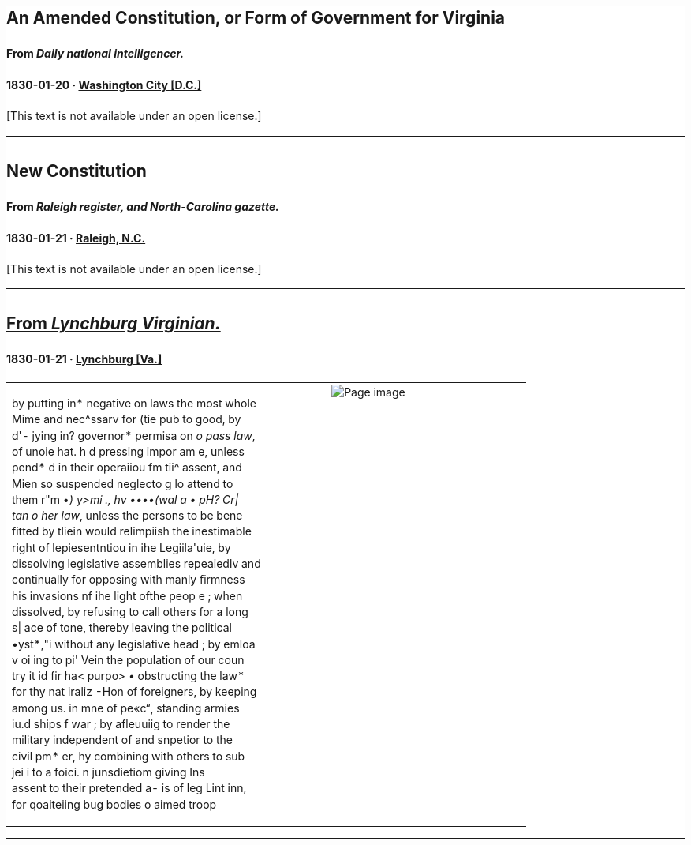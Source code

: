
## An Amended Constitution, or Form of Government for Virginia

#### From _Daily national intelligencer._

#### 1830-01-20 &middot; [Washington City [D.C.]](http://dbpedia.org/resource/Washington%2C_D.C.)

[This text is not available under an open license.]

---

## New Constitution

#### From _Raleigh register, and North-Carolina gazette._

#### 1830-01-21 &middot; [Raleigh, N.C.](http://dbpedia.org/resource/Raleigh%2C_North_Carolina)

[This text is not available under an open license.]

---

## [From _Lynchburg Virginian._](https://www.loc.gov/resource/sn84024649/1830-01-21/ed-1/?sp=2)

#### 1830-01-21 &middot; [Lynchburg [Va.]](http://dbpedia.org/resource/Lynchburg%2C_Virginia)

<table style="width: 100%;"><tr><td style="width: 50%">

  
by putting in* negative on laws the most whole  
Mime and nec^ssarv for (tie pub to good, by  
d&#x27;- jying in? governor* permisa on *o pass law*,  
of unoie hat. h d pressing impor am e, unless  
pend* d in their operaiiou fm tii^ assent, and  
Mien so suspended neglecto g lo attend to  
them r&quot;m •***) y*&gt;mi ., hv ••••(wal a • pH*? Cr|  
tan o her law*, unless the persons to be bene  
fitted by tliein would relimpiish the inestimable  
right of lepiesentntiou in ihe Legiila&#x27;uie, by  
dissolving legislative assemblies repeaiedlv and  
continually for opposing with manly firmness  
his invasions nf ihe light ofthe peop e ; when  
dissolved, by refusing to call others for a long  
s| ace of tone, thereby leaving the political  
•yst*,&quot;i without any legislative head ; by emloa­  
v oi ing to pi&#x27; Vein the population of our coun­  
try it id fir ha&lt; purpo&gt; • obstructing the law*  
for thy nat iraliz -Hon of foreigners, by keeping  
among us. in mne of pe«c“, standing armies  
iu.d ships f war ; by afleuuiig to render the  
military independent of and snpetior to the  
civil pm* er, hy combining with others to sub­  
jei i to a foici. n junsdietiom giving Ins  
assent to their pretended a- is of leg Lint inn,  
for qoaiteiing bug bodies o aimed troop
</td><td style="width: 50%; max-height: 75%; margin: auto; display: block;">
<img alt="Page image" src="https://tile.loc.gov/image-services/iiif/service:ndnp:vi:batch_vi_dartmoor_ver03:data:sn84024649:00393348823:1830012101:0595/pct:52.62829835861209,49.4148244473342,14.8400166216497,12.949718248807976/!600,600/0/default.jpg"/>
</td>
</tr></table>

---